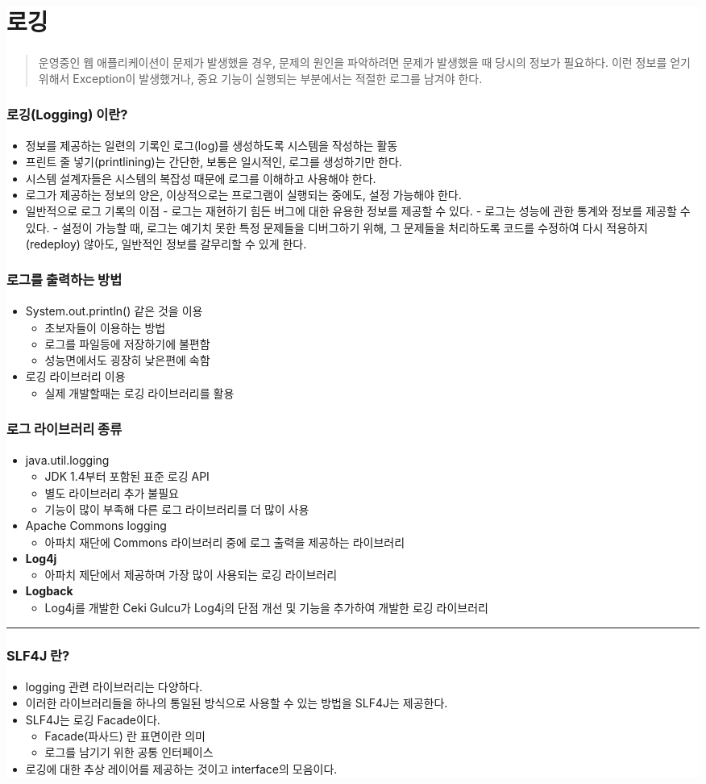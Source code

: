 # 로깅

> 운영중인 웹 애플리케이션이 문제가 발생했을 경우, 문제의 원인을 파악하려면 문제가 발생했을 때 당시의 정보가 필요하다. 이런 정보를 얻기 위해서 Exception이 발생했거나, 중요 기능이 실행되는 부분에서는 적절한 로그를 남겨야 한다.



### 로깅(Logging) 이란?

- 정보를 제공하는 일련의 기록인 로그(log)를 생성하도록 시스템을 작성하는 활동
- 프린트 줄 넣기(printlining)는 간단한, 보통은 일시적인, 로그를 생성하기만 한다.
- 시스템 설계자들은 시스템의 복잡성 때문에 로그를 이해하고 사용해야 한다.
- 로그가 제공하는 정보의 양은, 이상적으로는 프로그램이 실행되는 중에도, 설정 가능해야 한다.
- 일반적으로 로그 기록의 이점
  \- 로그는 재현하기 힘든 버그에 대한 유용한 정보를 제공할 수 있다.
  \- 로그는 성능에 관한 통계와 정보를 제공할 수 있다.
  \- 설정이 가능할 때, 로그는 예기치 못한 특정 문제들을 디버그하기 위해, 그 문제들을 처리하도록 코드를 수정하여 다시 적용하지(redeploy) 않아도, 일반적인 정보를 갈무리할 수 있게 한다.



### 로그를 출력하는 방법

- System.out.println() 같은 것을 이용
  - 초보자들이 이용하는 방법
  - 로그를 파일등에 저장하기에 불편함
  - 성능면에서도 굉장히 낮은편에 속함
- 로깅 라이브러리 이용
  - 실제 개발할때는 로깅 라이브러리를 활용



### 로그 라이브러리 종류

- java.util.logging
  - JDK 1.4부터 포함된 표준 로깅 API
  - 별도 라이브러리 추가 불필요
  - 기능이 많이 부족해 다른 로그 라이브러리를 더 많이 사용
- Apache Commons logging
  - 아파치 재단에 Commons 라이브러리 중에 로그 출력을 제공하는 라이브러리
- **Log4j**
  - 아파치 제단에서 제공하며 가장 많이 사용되는 로깅 라이브러리
- **Logback**
  - Log4j를 개발한 Ceki Gulcu가 Log4j의 단점 개선 및 기능을 추가하여 개발한 로깅 라이브러리



---



### SLF4J 란?

- logging 관련 라이브러리는 다양하다.
- 이러한 라이브러리들을 하나의 통일된 방식으로 사용할 수 있는 방법을 SLF4J는 제공한다.
- SLF4J는 로깅 Facade이다.
  - Facade(파사드) 란 표면이란 의미
  - 로그를 남기기 위한 공통 인터페이스
- 로깅에 대한 추상 레이어를 제공하는 것이고 interface의 모음이다.
